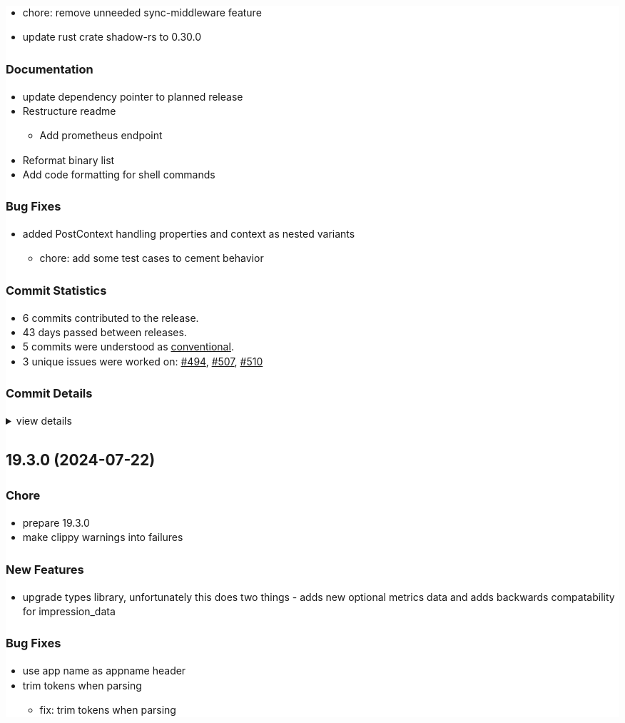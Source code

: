    * chore: remove unneeded sync-middleware feature
 - <csr-id-2caf90d454442b96acb3e3fb8a667cd8a12bb371/> update rust crate shadow-rs to 0.30.0

### Documentation

 - <csr-id-fb6de0945201fbb55b01c122722882188b4ff464/> update dependency pointer to planned release
 - <csr-id-249ef1fd64d8b2934c1af742f91cd222cede787b/> Restructure readme
   * Add prometheus endpoint
* Reformat binary list
* Add code formatting for shell commands

### Bug Fixes

 - <csr-id-20d270c183ec3bf8b13ca8926425f67935406b2a/> added PostContext handling properties and context as nested variants
   * chore: add some test cases to cement behavior

### Commit Statistics

<csr-read-only-do-not-edit/>

 - 6 commits contributed to the release.
 - 43 days passed between releases.
 - 5 commits were understood as [conventional](https://www.conventionalcommits.org).
 - 3 unique issues were worked on: [#494](https://github.com/Unleash/unleash-edge/issues/494), [#507](https://github.com/Unleash/unleash-edge/issues/507), [#510](https://github.com/Unleash/unleash-edge/issues/510)

### Commit Details

<csr-read-only-do-not-edit/>

<details><summary>view details</summary></details>

## 19.3.0 (2024-07-22)

<csr-id-7854e28e68acbf1627f8d759b141af64f2709748/>
<csr-id-8e57fe3e04158269ae68df222ef6b704e33a5d5d/>
<csr-id-fa2f974b80b3b28032a484230047f88dbc05c078/>

### Chore

 - <csr-id-7854e28e68acbf1627f8d759b141af64f2709748/> prepare 19.3.0
 - <csr-id-8e57fe3e04158269ae68df222ef6b704e33a5d5d/> make clippy warnings into failures

### New Features

 - <csr-id-9795c7c8acfbb963f45df4bba6a589f32544ee45/> upgrade types library, unfortunately this does two things - adds new optional metrics data and adds backwards compatability for impression_data

### Bug Fixes

 - <csr-id-c1a3acd59606e8553e8d46d3dca5bbc0f88a348e/> use app name as appname header
 - <csr-id-528128709b0cfdcffc3677433ae14e103c17982b/> trim tokens when parsing
   * fix: trim tokens when parsing
